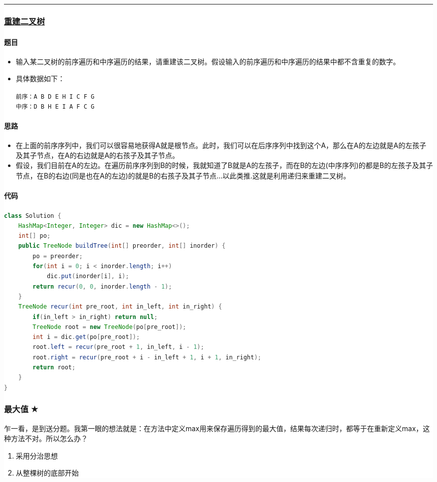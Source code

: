 ----



### [重建二叉树](https://leetcode-cn.com/problems/zhong-jian-er-cha-shu-lcof/)

#### 题目

- 输入某二叉树的前序遍历和中序遍历的结果，请重建该二叉树。假设输入的前序遍历和中序遍历的结果中都不含重复的数字。

- 具体数据如下：

  ```xml
  前序：A B D E H I C F G
  中序：D B H E I A F C G
  ```

#### 思路

- 在上面的前序序列中，我们可以很容易地获得A就是根节点。此时，我们可以在后序序列中找到这个A，那么在A的左边就是A的左孩子及其子节点，在A的右边就是A的右孩子及其子节点。
- 假设，我们目前在A的左边。在遍历前序序列到B的时候，我就知道了B就是A的左孩子，而在B的左边(中序序列)的都是B的左孩子及其子节点，在B的右边(同是也在A的左边)的就是B的右孩子及其子节点...以此类推.这就是利用递归来重建二叉树。

#### 代码

```java
class Solution {
    HashMap<Integer, Integer> dic = new HashMap<>();
    int[] po;
    public TreeNode buildTree(int[] preorder, int[] inorder) {
        po = preorder;
        for(int i = 0; i < inorder.length; i++) 
            dic.put(inorder[i], i);
        return recur(0, 0, inorder.length - 1);
    }
    TreeNode recur(int pre_root, int in_left, int in_right) {
        if(in_left > in_right) return null;
        TreeNode root = new TreeNode(po[pre_root]);
        int i = dic.get(po[pre_root]);
        root.left = recur(pre_root + 1, in_left, i - 1);
        root.right = recur(pre_root + i - in_left + 1, i + 1, in_right);
        return root;
    }
}
```



### 最大值 ★

乍一看，是到送分题。我第一眼的想法就是：在方法中定义max用来保存遍历得到的最大值，结果每次递归时，都等于在重新定义max，这种方法不对。所以怎么办？

1. 采用分治思想

2. 从整棵树的底部开始
